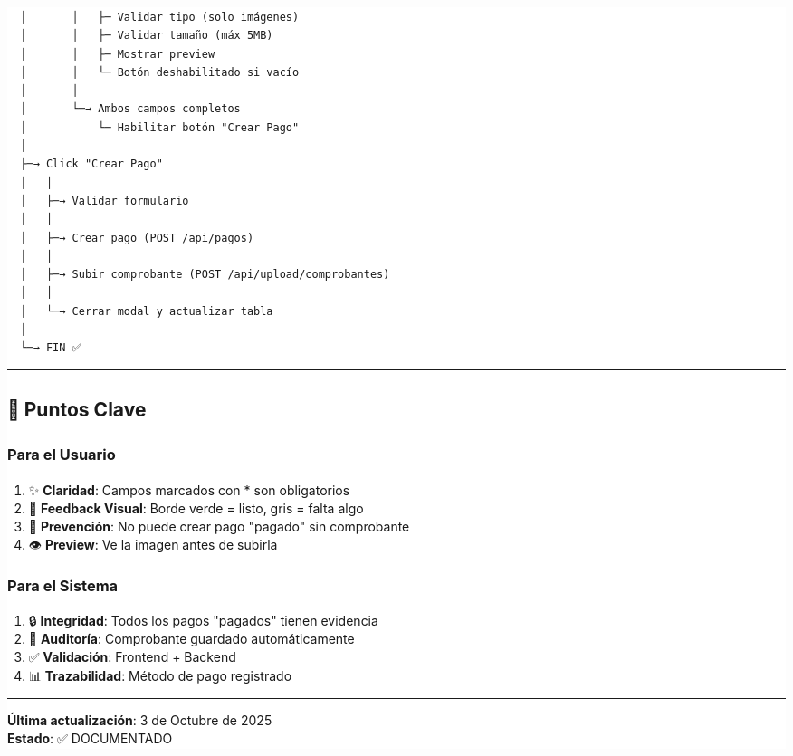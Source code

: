 ```
  │       │   ├─ Validar tipo (solo imágenes)
  │       │   ├─ Validar tamaño (máx 5MB)
  │       │   ├─ Mostrar preview
  │       │   └─ Botón deshabilitado si vacío
  │       │
  │       └─→ Ambos campos completos
  │           └─ Habilitar botón "Crear Pago"
  │
  ├─→ Click "Crear Pago"
  │   │
  │   ├─→ Validar formulario
  │   │
  │   ├─→ Crear pago (POST /api/pagos)
  │   │
  │   ├─→ Subir comprobante (POST /api/upload/comprobantes)
  │   │
  │   └─→ Cerrar modal y actualizar tabla
  │
  └─→ FIN ✅
```

---

## 🎯 Puntos Clave

### Para el Usuario

1. ✨ **Claridad**: Campos marcados con * son obligatorios
2. 🎨 **Feedback Visual**: Borde verde = listo, gris = falta algo
3. 🚫 **Prevención**: No puede crear pago "pagado" sin comprobante
4. 👁️ **Preview**: Ve la imagen antes de subirla

### Para el Sistema

1. 🔒 **Integridad**: Todos los pagos "pagados" tienen evidencia
2. 📸 **Auditoría**: Comprobante guardado automáticamente
3. ✅ **Validación**: Frontend + Backend
4. 📊 **Trazabilidad**: Método de pago registrado

---

**Última actualización**: 3 de Octubre de 2025  
**Estado**: ✅ DOCUMENTADO
